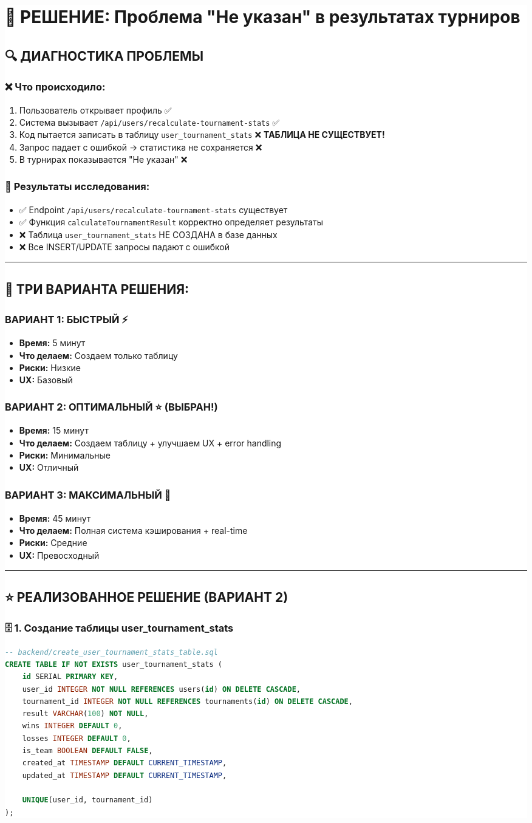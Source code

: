 # 🎯 РЕШЕНИЕ: Проблема "Не указан" в результатах турниров

## 🔍 **ДИАГНОСТИКА ПРОБЛЕМЫ**

### ❌ **Что происходило:**
1. Пользователь открывает профиль ✅
2. Система вызывает `/api/users/recalculate-tournament-stats` ✅  
3. Код пытается записать в таблицу `user_tournament_stats` ❌ **ТАБЛИЦА НЕ СУЩЕСТВУЕТ!**
4. Запрос падает с ошибкой → статистика не сохраняется ❌
5. В турнирах показывается "Не указан" ❌

### 🧪 **Результаты исследования:**
- ✅ Endpoint `/api/users/recalculate-tournament-stats` существует
- ✅ Функция `calculateTournamentResult` корректно определяет результаты
- ❌ Таблица `user_tournament_stats` НЕ СОЗДАНА в базе данных
- ❌ Все INSERT/UPDATE запросы падают с ошибкой

---

## 🎯 **ТРИ ВАРИАНТА РЕШЕНИЯ:**

### **ВАРИАНТ 1: БЫСТРЫЙ** ⚡
- **Время:** 5 минут
- **Что делаем:** Создаем только таблицу
- **Риски:** Низкие
- **UX:** Базовый

### **ВАРИАНТ 2: ОПТИМАЛЬНЫЙ** ⭐ **(ВЫБРАН!)**
- **Время:** 15 минут  
- **Что делаем:** Создаем таблицу + улучшаем UX + error handling
- **Риски:** Минимальные
- **UX:** Отличный

### **ВАРИАНТ 3: МАКСИМАЛЬНЫЙ** 🚀
- **Время:** 45 минут
- **Что делаем:** Полная система кэширования + real-time
- **Риски:** Средние
- **UX:** Превосходный

---

## ⭐ **РЕАЛИЗОВАННОЕ РЕШЕНИЕ (ВАРИАНТ 2)**

### 🗄️ **1. Создание таблицы user_tournament_stats**

```sql
-- backend/create_user_tournament_stats_table.sql
CREATE TABLE IF NOT EXISTS user_tournament_stats (
    id SERIAL PRIMARY KEY,
    user_id INTEGER NOT NULL REFERENCES users(id) ON DELETE CASCADE,
    tournament_id INTEGER NOT NULL REFERENCES tournaments(id) ON DELETE CASCADE,
    result VARCHAR(100) NOT NULL,
    wins INTEGER DEFAULT 0,
    losses INTEGER DEFAULT 0,
    is_team BOOLEAN DEFAULT FALSE,
    created_at TIMESTAMP DEFAULT CURRENT_TIMESTAMP,
    updated_at TIMESTAMP DEFAULT CURRENT_TIMESTAMP,
    
    UNIQUE(user_id, tournament_id)
);
```